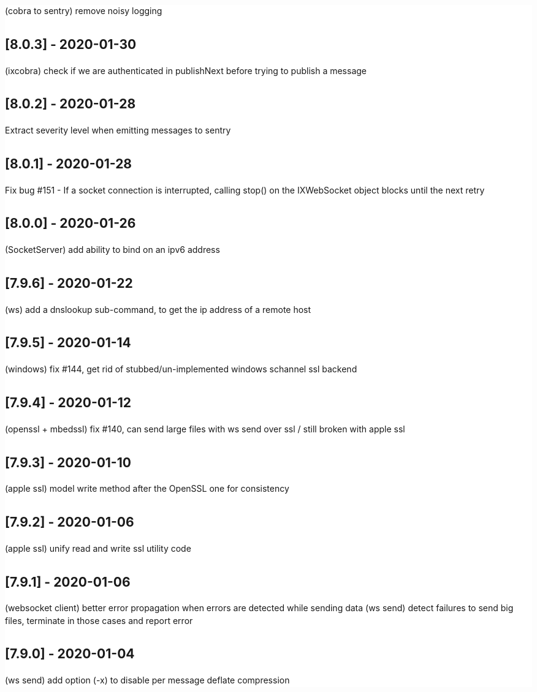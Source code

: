 (cobra to sentry) remove noisy logging

## [8.0.3] - 2020-01-30

(ixcobra) check if we are authenticated in publishNext before trying to publish a message

## [8.0.2] - 2020-01-28

Extract severity level when emitting messages to sentry

## [8.0.1] - 2020-01-28

Fix bug #151 - If a socket connection is interrupted, calling stop() on the IXWebSocket object blocks until the next retry

## [8.0.0] - 2020-01-26

(SocketServer) add ability to bind on an ipv6 address

## [7.9.6] - 2020-01-22

(ws) add a dnslookup sub-command, to get the ip address of a remote host

## [7.9.5] - 2020-01-14

(windows) fix #144, get rid of stubbed/un-implemented windows schannel ssl backend

## [7.9.4] - 2020-01-12

(openssl + mbedssl) fix #140, can send large files with ws send over ssl / still broken with apple ssl

## [7.9.3] - 2020-01-10

(apple ssl) model write method after the OpenSSL one for consistency

## [7.9.2] - 2020-01-06

(apple ssl) unify read and write ssl utility code

## [7.9.1] - 2020-01-06

(websocket client) better error propagation when errors are detected while sending data
(ws send) detect failures to send big files, terminate in those cases and report error

## [7.9.0] - 2020-01-04

(ws send) add option (-x) to disable per message deflate compression
